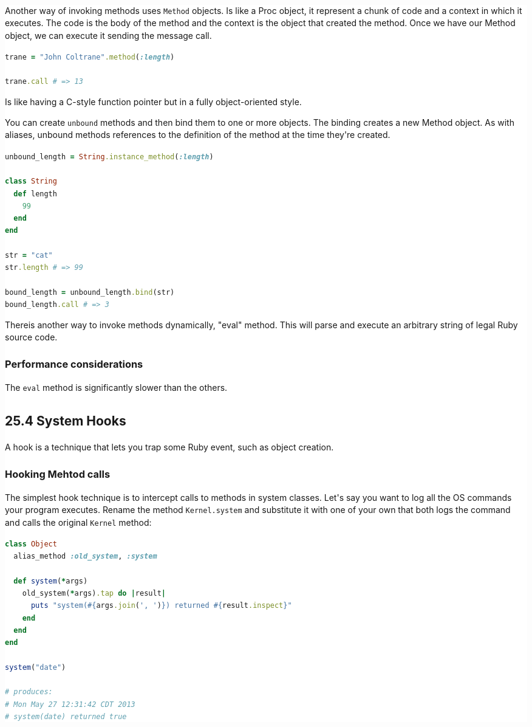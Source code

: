 Another way of invoking methods uses `Method` objects. Is like a Proc object, it represent
a chunk of code and a context in which it executes.
The code is the body of the method and the context is the object that created the method.
Once we have our Method object, we can execute it sending the message call.

```ruby
trane = "John Coltrane".method(:length)

trane.call # => 13
```

Is like having a C-style function pointer but in a fully object-oriented style.

You can create `unbound` methods and then bind them to one or more objects. The binding
creates a new Method object. As with aliases, unbound methods references to the definition
of the method at the time they're created.

```ruby
unbound_length = String.instance_method(:length)

class String
  def length
    99
  end
end

str = "cat"
str.length # => 99

bound_length = unbound_length.bind(str)
bound_length.call # => 3
```

Thereis another way to invoke methods dynamically, "eval" method. This will parse and
execute an arbitrary string of legal Ruby source code.

### Performance considerations

The `eval` method is significantly slower than the others.

## 25.4 System Hooks

A hook is a technique that lets you trap some Ruby event, such as object creation.

### Hooking Mehtod calls

The simplest hook technique is to intercept calls to methods in system classes.
Let's say you want to log all the OS commands your program executes.
Rename the method `Kernel.system` and substitute it with one of your own that both logs
the command and calls the original `Kernel` method:

```ruby
class Object
  alias_method :old_system, :system

  def system(*args)
    old_system(*args).tap do |result|
      puts "system(#{args.join(', ')}) returned #{result.inspect}"
    end
  end
end

system("date")

# produces:
# Mon May 27 12:31:42 CDT 2013
# system(date) returned true
```